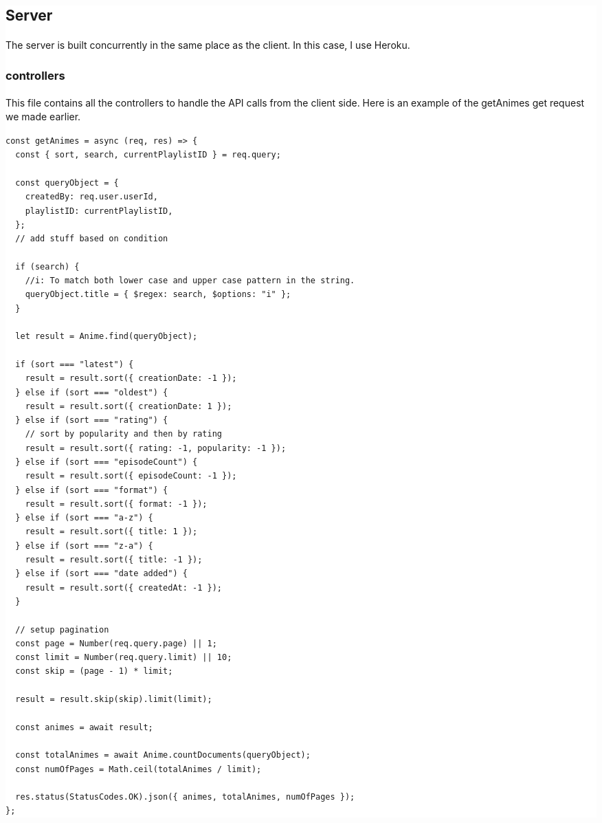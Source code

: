 
## **Server**

The server is built concurrently in the same place as the client. In this case, I use Heroku.

### controllers

This file contains all the controllers to handle the API calls from the client side. Here is an example of the getAnimes get request we made earlier.

```
const getAnimes = async (req, res) => {
  const { sort, search, currentPlaylistID } = req.query;

  const queryObject = {
    createdBy: req.user.userId,
    playlistID: currentPlaylistID,
  };
  // add stuff based on condition

  if (search) {
    //i: To match both lower case and upper case pattern in the string.
    queryObject.title = { $regex: search, $options: "i" };
  }

  let result = Anime.find(queryObject);

  if (sort === "latest") {
    result = result.sort({ creationDate: -1 });
  } else if (sort === "oldest") {
    result = result.sort({ creationDate: 1 });
  } else if (sort === "rating") {
    // sort by popularity and then by rating
    result = result.sort({ rating: -1, popularity: -1 });
  } else if (sort === "episodeCount") {
    result = result.sort({ episodeCount: -1 });
  } else if (sort === "format") {
    result = result.sort({ format: -1 });
  } else if (sort === "a-z") {
    result = result.sort({ title: 1 });
  } else if (sort === "z-a") {
    result = result.sort({ title: -1 });
  } else if (sort === "date added") {
    result = result.sort({ createdAt: -1 });
  }

  // setup pagination
  const page = Number(req.query.page) || 1;
  const limit = Number(req.query.limit) || 10;
  const skip = (page - 1) * limit;

  result = result.skip(skip).limit(limit);

  const animes = await result;

  const totalAnimes = await Anime.countDocuments(queryObject);
  const numOfPages = Math.ceil(totalAnimes / limit);

  res.status(StatusCodes.OK).json({ animes, totalAnimes, numOfPages });
};
```
